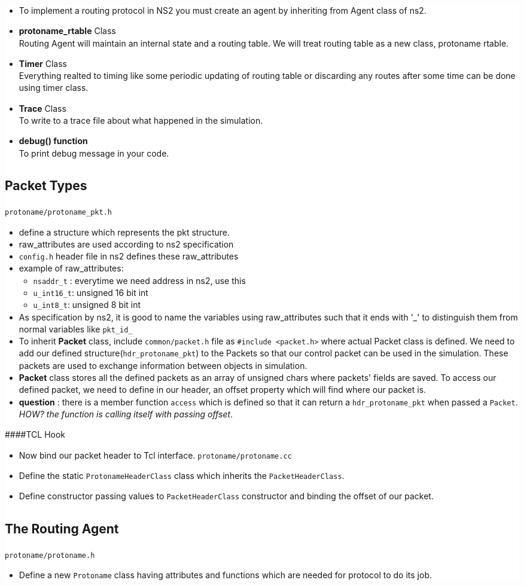    - To implement a routing protocol in NS2 you must create an agent by inheriting from Agent class of ns2.

 + __protoname_rtable__ Class
 <br/>Routing Agent will maintain an internal state and a routing table. We will treat routing table as a new class, protoname rtable.

 + __Timer__ Class
 <br/>Everything realted to timing like some periodic updating of routing table or discarding any routes after some time can be done using timer class.

 + __Trace__ Class
 <br/>To write to a trace file about what happened in the simulation.

 + __debug() function__
 <br/>To print debug message in your code.


## Packet Types
  
`protoname/protoname_pkt.h`

 + define a structure which represents the pkt structure.
 + raw_attributes are used according to ns2 specification
 + `config.h` header file in ns2 defines these raw_attributes
 + example of raw_attributes:
   - `nsaddr_t` : everytime we need address in ns2, use this
   - `u_int16_t`: unsigned 16 bit int
   - `u_int8_t`: unsigned 8 bit int
 + As specification by ns2, it is good to name the variables using raw_attributes such that it ends with '\_' to distinguish them from normal variables like `pkt_id_`
 + To inherit __Packet__ class, include `common/packet.h` file as `#include <packet.h>` where actual Packet class is defined. We need to add our defined structure(`hdr_protoname_pkt`) to the Packets so that our control packet can be used in the simulation. These packets are used to exchange information between objects in simulation.
 + __Packet__ class stores all the defined packets as an array of unsigned chars where packets' fields are saved. To access our defined packet, we need to define in our header, an offset property which will find where our packet is.
 + __question__ : there is a member function `access` which is defined so that it can return a `hdr_protoname_pkt` when passed a `Packet`. _HOW? the function is calling itself with passing offset_.

####TCL Hook
 + Now bind our packet header to Tcl interface.
 `protoname/protoname.cc`

 + Define the static `ProtonameHeaderClass` class which inherits the `PacketHeaderClass`.
 + Define constructor passing values to `PacketHeaderClass` constructor and binding the offset of our packet.

## The Routing Agent

`protoname/protoname.h`

 + Define a new `Protoname` class having attributes and functions which are needed for protocol to do its job.
